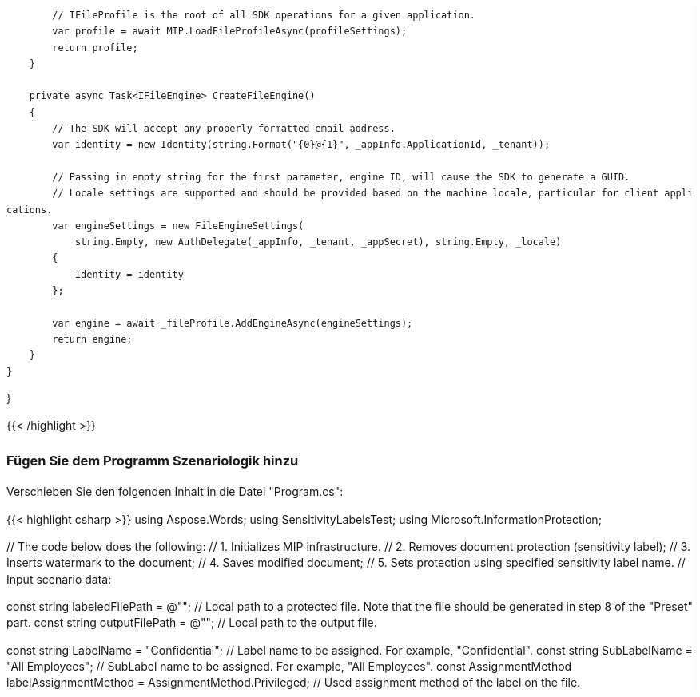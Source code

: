             // IFileProfile is the root of all SDK operations for a given application.
            var profile = await MIP.LoadFileProfileAsync(profileSettings);
            return profile;
        }
    
        private async Task<IFileEngine> CreateFileEngine()
        {
            // The SDK will accept any properly formatted email address.
            var identity = new Identity(string.Format("{0}@{1}", _appInfo.ApplicationId, _tenant));
    
            // Passing in empty string for the first parameter, engine ID, will cause the SDK to generate a GUID.
            // Locale settings are supported and should be provided based on the machine locale, particular for client applications.
            var engineSettings = new FileEngineSettings(
                string.Empty, new AuthDelegate(_appInfo, _tenant, _appSecret), string.Empty, _locale)
            {
                Identity = identity
            };
    
            var engine = await _fileProfile.AddEngineAsync(engineSettings);
            return engine;
        }
    }
}

{{< /highlight >}}

### Fügen Sie dem Programm Szenariologik hinzu

Verschieben Sie den folgenden Inhalt in die Datei "Program.cs":

{{< highlight csharp >}}
using Aspose.Words;
using SensitivityLabelsTest;
using Microsoft.InformationProtection;

// The code below does the following:
// 1. Initializes MIP infrastructure.
// 2. Removes document protection (sensitivity label);
// 3. Inserts watermark to the document;
// 4. Saves modified document;
// 5. Sets protection using specified sensitivity label name.
// Input scenario data:

const string labeledFilePath = @"<Path to input file>"; // Local path to a protected file. Note that the file should be generated in step 8 of the "Preset" part.
const string outputFilePath = @"<Path to output file>"; // Local path to the output file.

const string LabelName = "Confidential"; // Label name to be assigned. For example, "Confidential".
const string SubLabelName = "All Employees"; // SubLabel name to be assigned. For example, "All Employees".
const AssignmentMethod labelAssignmentMethod = AssignmentMethod.Privileged; // Used assignment method of the label on the file.
